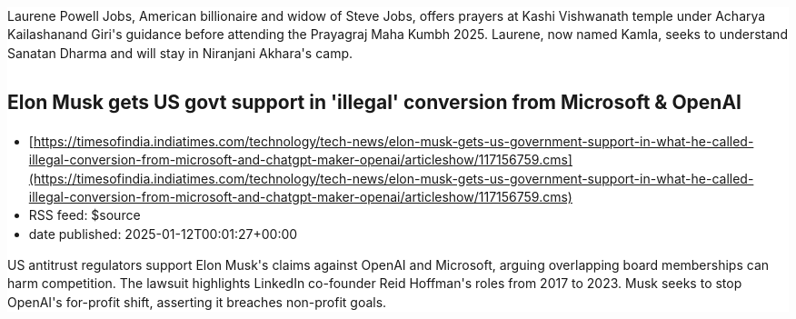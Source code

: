 Laurene Powell Jobs, American billionaire and widow of Steve Jobs, offers prayers at Kashi Vishwanath temple under Acharya Kailashanand Giri's guidance before attending the Prayagraj Maha Kumbh 2025. Laurene, now named Kamla, seeks to understand Sanatan Dharma and will stay in Niranjani Akhara's camp.

## Elon Musk gets US govt support in 'illegal' conversion from Microsoft & OpenAI
 - [https://timesofindia.indiatimes.com/technology/tech-news/elon-musk-gets-us-government-support-in-what-he-called-illegal-conversion-from-microsoft-and-chatgpt-maker-openai/articleshow/117156759.cms](https://timesofindia.indiatimes.com/technology/tech-news/elon-musk-gets-us-government-support-in-what-he-called-illegal-conversion-from-microsoft-and-chatgpt-maker-openai/articleshow/117156759.cms)
 - RSS feed: $source
 - date published: 2025-01-12T00:01:27+00:00

US antitrust regulators support Elon Musk's claims against OpenAI and Microsoft, arguing overlapping board memberships can harm competition. The lawsuit highlights LinkedIn co-founder Reid Hoffman's roles from 2017 to 2023. Musk seeks to stop OpenAI's for-profit shift, asserting it breaches non-profit goals.


